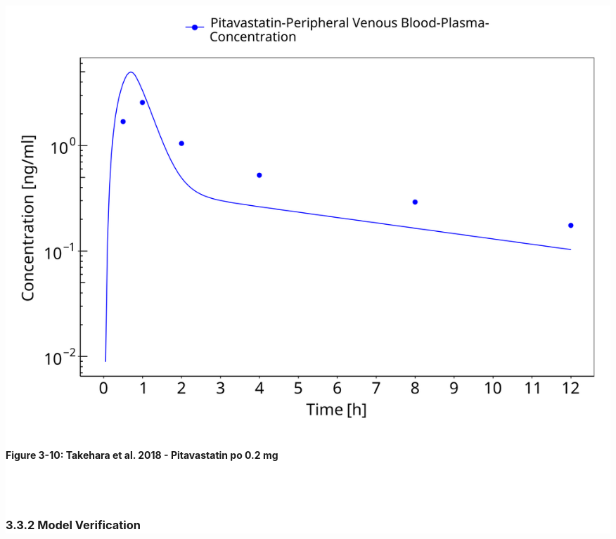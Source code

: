 ![](images/006_section_3/009_section_33/010_section_331/8_time_profile_plot_Pitavastatin_Takehara_2018_0_2mg_po.png)



**Figure 3-10: Takehara et al. 2018 - Pitavastatin po 0.2 mg**


<br>
<br>





### 3.3.2 Model Verification<a id="332"></a>





<a id="figure-3-11"></a>
